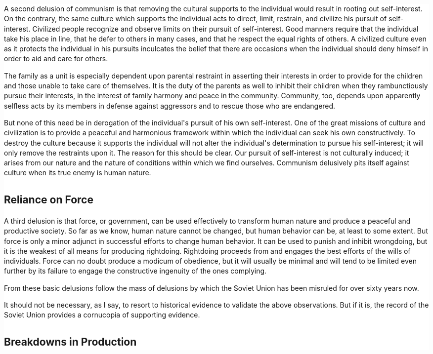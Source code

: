 A second delusion of communism is that removing the cultural supports to the
individual would result in rooting out self-interest. On the contrary, the same
culture which supports the individual acts to direct, limit, restrain, and
civilize his pursuit of self-interest. Civilized people recognize and observe
limits on their pursuit of self-interest. Good manners require that the
individual take his place in line, that he defer to others in many cases, and
that he respect the equal rights of others. A civilized culture even as it
protects the individual in his pursuits inculcates the belief that there are
occasions when the individual should deny himself in order to aid and care for
others.

The family as a unit is especially dependent upon parental restraint in
asserting their interests in order to provide for the children and those unable
to take care of themselves. It is the duty of the parents as well to inhibit
their children when they rambunctiously pursue their interests, in the interest
of family harmony and peace in the community. Community, too, depends upon
apparently selfless acts by its members in defense against aggressors and to
rescue those who are endangered.

But none of this need be in derogation of the individual's pursuit of his own
self-interest. One of the great missions of culture and civilization is to
provide a peaceful and harmonious framework within which the individual can seek
his own constructively. To destroy the culture because it supports the
individual will not alter the individual's determination to pursue his
self-interest; it will only remove the restraints upon it. The reason for this
should be clear. Our pursuit of self-interest is not culturally induced; it
arises from our nature and the nature of conditions within which we find
ourselves. Communism delusively pits itself against culture when its true enemy
is human nature.

## Reliance on Force

A third delusion is that force, or government, can be used effectively to
transform human nature and produce a peaceful and productive society. So far as
we know, human nature cannot be changed, but human behavior can be, at least to
some extent. But force is only a minor adjunct in successful efforts to change
human behavior. It can be used to punish and inhibit wrongdoing, but it is the
weakest of all means for producing rightdoing. Rightdoing proceeds from and
engages the best efforts of the wills of individuals. Force can no doubt produce
a modicum of obedience, but it will usually be minimal and will tend to be
limited even further by its failure to engage the constructive ingenuity of the
ones complying.

From these basic delusions follow the mass of delusions by which the Soviet
Union has been misruled for over sixty years now.

It should not be necessary, as I say, to resort to historical evidence to
validate the above observations. But if it is, the record of the Soviet Union
provides a cornucopia of supporting evidence.

## Breakdowns in Production
